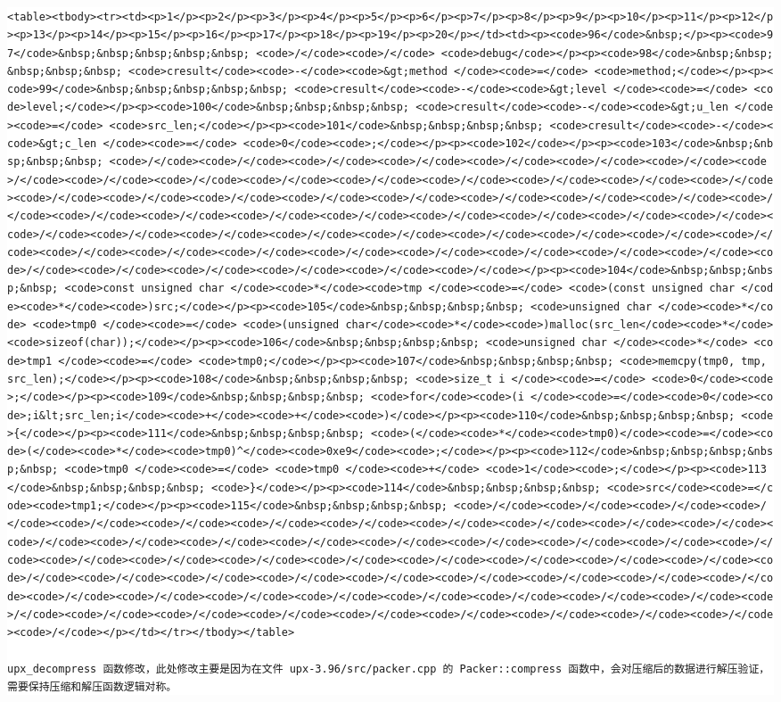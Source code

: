     <table><tbody><tr><td><p>1</p><p>2</p><p>3</p><p>4</p><p>5</p><p>6</p><p>7</p><p>8</p><p>9</p><p>10</p><p>11</p><p>12</p><p>13</p><p>14</p><p>15</p><p>16</p><p>17</p><p>18</p><p>19</p><p>20</p></td><td><p><code>96</code>&nbsp;</p><p><code>97</code>&nbsp;&nbsp;&nbsp;&nbsp;&nbsp; <code>/</code><code>/</code> <code>debug</code></p><p><code>98</code>&nbsp;&nbsp;&nbsp;&nbsp;&nbsp; <code>cresult</code><code>-</code><code>&gt;method </code><code>=</code> <code>method;</code></p><p><code>99</code>&nbsp;&nbsp;&nbsp;&nbsp;&nbsp; <code>cresult</code><code>-</code><code>&gt;level </code><code>=</code> <code>level;</code></p><p><code>100</code>&nbsp;&nbsp;&nbsp;&nbsp; <code>cresult</code><code>-</code><code>&gt;u_len </code><code>=</code> <code>src_len;</code></p><p><code>101</code>&nbsp;&nbsp;&nbsp;&nbsp; <code>cresult</code><code>-</code><code>&gt;c_len </code><code>=</code> <code>0</code><code>;</code></p><p><code>102</code></p><p><code>103</code>&nbsp;&nbsp;&nbsp;&nbsp; <code>/</code><code>/</code><code>/</code><code>/</code><code>/</code><code>/</code><code>/</code><code>/</code><code>/</code><code>/</code><code>/</code><code>/</code><code>/</code><code>/</code><code>/</code><code>/</code><code>/</code><code>/</code><code>/</code><code>/</code><code>/</code><code>/</code><code>/</code><code>/</code><code>/</code><code>/</code><code>/</code><code>/</code><code>/</code><code>/</code><code>/</code><code>/</code><code>/</code><code>/</code><code>/</code><code>/</code><code>/</code><code>/</code><code>/</code><code>/</code><code>/</code><code>/</code><code>/</code><code>/</code><code>/</code><code>/</code><code>/</code><code>/</code><code>/</code><code>/</code><code>/</code><code>/</code><code>/</code><code>/</code><code>/</code><code>/</code></p><p><code>104</code>&nbsp;&nbsp;&nbsp;&nbsp; <code>const unsigned char </code><code>*</code><code>tmp </code><code>=</code> <code>(const unsigned char </code><code>*</code><code>)src;</code></p><p><code>105</code>&nbsp;&nbsp;&nbsp;&nbsp; <code>unsigned char </code><code>*</code> <code>tmp0 </code><code>=</code> <code>(unsigned char</code><code>*</code><code>)malloc(src_len</code><code>*</code><code>sizeof(char));</code></p><p><code>106</code>&nbsp;&nbsp;&nbsp;&nbsp; <code>unsigned char </code><code>*</code> <code>tmp1 </code><code>=</code> <code>tmp0;</code></p><p><code>107</code>&nbsp;&nbsp;&nbsp;&nbsp; <code>memcpy(tmp0, tmp, src_len);</code></p><p><code>108</code>&nbsp;&nbsp;&nbsp;&nbsp; <code>size_t i </code><code>=</code> <code>0</code><code>;</code></p><p><code>109</code>&nbsp;&nbsp;&nbsp;&nbsp; <code>for</code><code>(i </code><code>=</code><code>0</code><code>;i&lt;src_len;i</code><code>+</code><code>+</code><code>)</code></p><p><code>110</code>&nbsp;&nbsp;&nbsp;&nbsp; <code>{</code></p><p><code>111</code>&nbsp;&nbsp;&nbsp;&nbsp; <code>(</code><code>*</code><code>tmp0)</code><code>=</code><code>(</code><code>*</code><code>tmp0)^</code><code>0xe9</code><code>;</code></p><p><code>112</code>&nbsp;&nbsp;&nbsp;&nbsp;&nbsp; <code>tmp0 </code><code>=</code> <code>tmp0 </code><code>+</code> <code>1</code><code>;</code></p><p><code>113</code>&nbsp;&nbsp;&nbsp;&nbsp; <code>}</code></p><p><code>114</code>&nbsp;&nbsp;&nbsp;&nbsp; <code>src</code><code>=</code><code>tmp1;</code></p><p><code>115</code>&nbsp;&nbsp;&nbsp;&nbsp; <code>/</code><code>/</code><code>/</code><code>/</code><code>/</code><code>/</code><code>/</code><code>/</code><code>/</code><code>/</code><code>/</code><code>/</code><code>/</code><code>/</code><code>/</code><code>/</code><code>/</code><code>/</code><code>/</code><code>/</code><code>/</code><code>/</code><code>/</code><code>/</code><code>/</code><code>/</code><code>/</code><code>/</code><code>/</code><code>/</code><code>/</code><code>/</code><code>/</code><code>/</code><code>/</code><code>/</code><code>/</code><code>/</code><code>/</code><code>/</code><code>/</code><code>/</code><code>/</code><code>/</code><code>/</code><code>/</code><code>/</code><code>/</code><code>/</code><code>/</code><code>/</code><code>/</code><code>/</code><code>/</code><code>/</code><code>/</code></p></td></tr></tbody></table>
    
    upx_decompress 函数修改，此处修改主要是因为在文件 upx-3.96/src/packer.cpp 的 Packer::compress 函数中，会对压缩后的数据进行解压验证，需要保持压缩和解压函数逻辑对称。
    